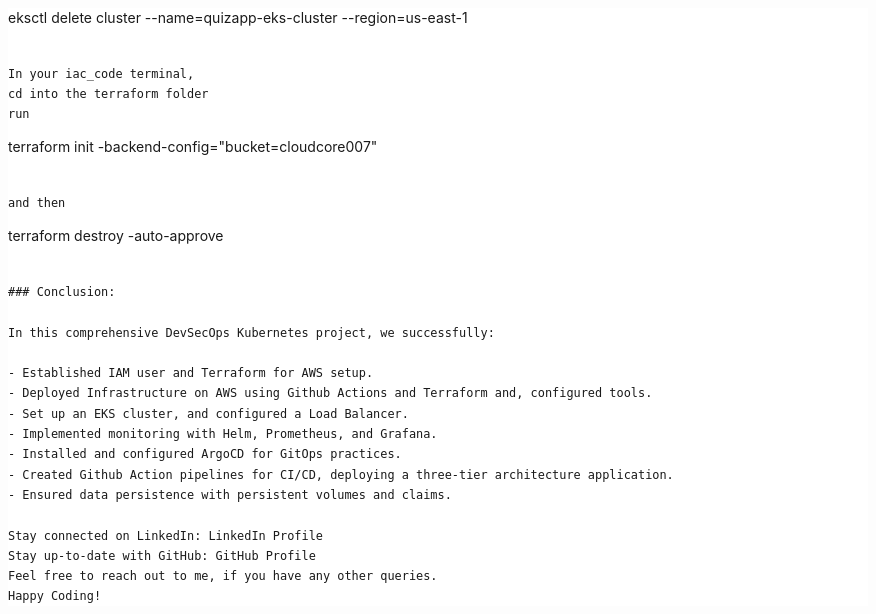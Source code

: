 
eksctl delete cluster --name=quizapp-eks-cluster --region=us-east-1

```

In your iac_code terminal,
cd into the terraform folder
run

```

terraform init -backend-config="bucket=cloudcore007"

```

and then

```

terraform destroy -auto-approve

```

### Conclusion:

In this comprehensive DevSecOps Kubernetes project, we successfully:

- Established IAM user and Terraform for AWS setup.
- Deployed Infrastructure on AWS using Github Actions and Terraform and, configured tools.
- Set up an EKS cluster, and configured a Load Balancer.
- Implemented monitoring with Helm, Prometheus, and Grafana.
- Installed and configured ArgoCD for GitOps practices.
- Created Github Action pipelines for CI/CD, deploying a three-tier architecture application.
- Ensured data persistence with persistent volumes and claims.

Stay connected on LinkedIn: LinkedIn Profile
Stay up-to-date with GitHub: GitHub Profile
Feel free to reach out to me, if you have any other queries.
Happy Coding!
```

